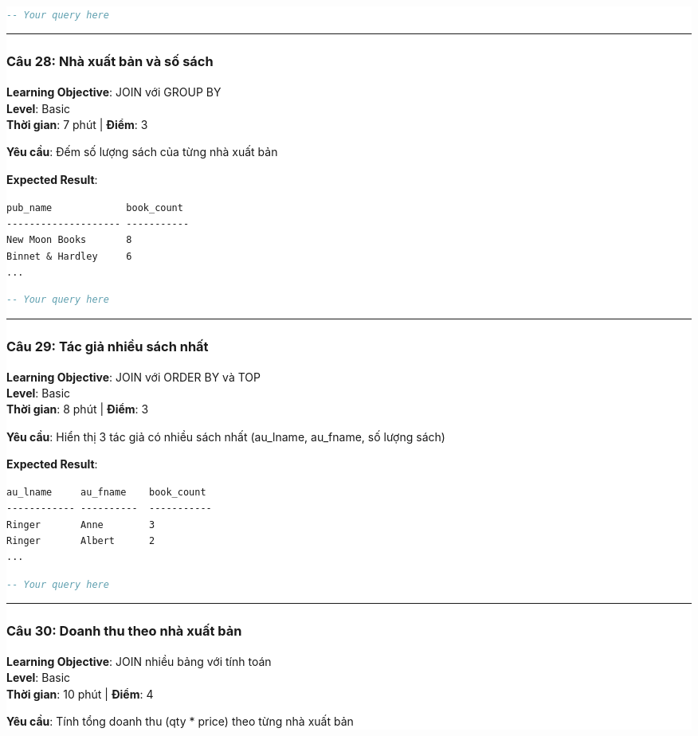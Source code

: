 ```sql
-- Your query here
```

---

### **Câu 28: Nhà xuất bản và số sách**
**Learning Objective**: JOIN với GROUP BY  
**Level**: Basic  
**Thời gian**: 7 phút | **Điểm**: 3

**Yêu cầu**: Đếm số lượng sách của từng nhà xuất bản

**Expected Result**:
```
pub_name             book_count
-------------------- -----------
New Moon Books       8
Binnet & Hardley     6
...
```

```sql
-- Your query here
```

---

### **Câu 29: Tác giả nhiều sách nhất**
**Learning Objective**: JOIN với ORDER BY và TOP  
**Level**: Basic  
**Thời gian**: 8 phút | **Điểm**: 3

**Yêu cầu**: Hiển thị 3 tác giả có nhiều sách nhất (au_lname, au_fname, số lượng sách)

**Expected Result**:
```
au_lname     au_fname    book_count
------------ ----------  -----------
Ringer       Anne        3
Ringer       Albert      2
...
```

```sql
-- Your query here
```

---

### **Câu 30: Doanh thu theo nhà xuất bản**
**Learning Objective**: JOIN nhiều bảng với tính toán  
**Level**: Basic  
**Thời gian**: 10 phút | **Điểm**: 4

**Yêu cầu**: Tính tổng doanh thu (qty * price) theo từng nhà xuất bản
